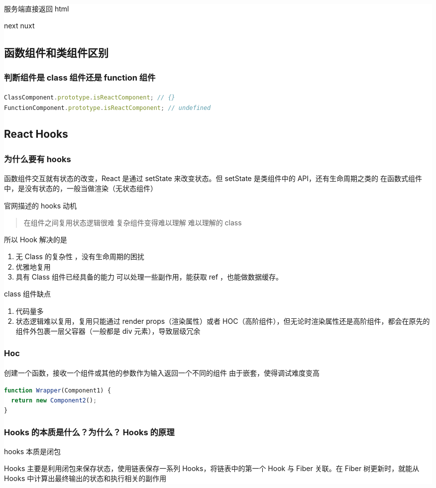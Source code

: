 服务端直接返回 html

next
nuxt

## 函数组件和类组件区别

### 判断组件是 class 组件还是 function 组件

```js
ClassComponent.prototype.isReactComponent; // {}
FunctionComponent.prototype.isReactComponent; // undefined
```

## React Hooks

### 为什么要有 hooks

函数组件交互就有状态的改变，React 是通过 setState 来改变状态。但 setState 是类组件中的 API，还有生命周期之类的
在函数式组件中，是没有状态的，一般当做渲染（无状态组件）

官网描述的 hooks 动机

> 在组件之间复用状态逻辑很难
> 复杂组件变得难以理解
> 难以理解的 class

所以 Hook 解决的是

1. 无 Class 的复杂性 ，没有生命周期的困扰
2. 优雅地复用
3. 具有 Class 组件已经具备的能力 可以处理一些副作用，能获取 ref ，也能做数据缓存。

class 组件缺点

1. 代码量多
2. 状态逻辑难以复用，复用只能通过 render props（渲染属性）或者 HOC（高阶组件），但无论时渲染属性还是高阶组件，都会在原先的组件外包裹一层父容器（一般都是 div 元素），导致层级冗余

### Hoc

创建一个函数，接收一个组件或其他的参数作为输入返回一个不同的组件
由于嵌套，使得调试难度变高

```js
function Wrapper(Component1) {
  return new Component2();
}
```

### Hooks 的本质是什么？为什么？ Hooks 的原理

hooks 本质是闭包

Hooks 主要是利用闭包来保存状态，使用链表保存一系列 Hooks，将链表中的第一个 Hook 与 Fiber 关联。在 Fiber 树更新时，就能从 Hooks 中计算出最终输出的状态和执行相关的副作用
